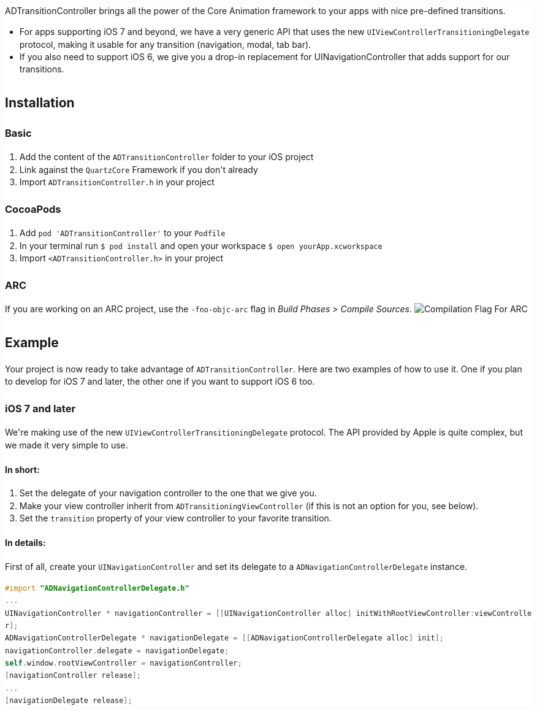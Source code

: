 ADTransitionController brings all the power of the Core Animation framework to your apps with nice pre-defined transitions.

* For apps supporting iOS 7 and beyond, we have a very generic API that uses the new `UIViewControllerTransitioningDelegate` protocol, making it usable for any transition (navigation, modal, tab bar).
* If you also need to support iOS 6, we give you a drop-in replacement for UINavigationController that adds support for our transitions.

## Installation

### Basic
1. Add the content of the `ADTransitionController` folder to your iOS project
2. Link against the `QuartzCore` Framework if you don't already
3. Import `ADTransitionController.h` in your project

### CocoaPods

1. Add `pod 'ADTransitionController'` to your `Podfile`
2. In your terminal run `$ pod install` and open your workspace `$ open yourApp.xcworkspace`
3. Import `<ADTransitionController.h>` in your project

### ARC

If you are working on an ARC project, use the `-fno-objc-arc` flag in *Build Phases > Compile Sources*.
![Compilation Flag For ARC](http://applidium.github.io/ADTransitionController/images/fno-objc_arc.png)

## Example

Your project is now ready to take advantage of `ADTransitionController`. Here are two examples of how to use it. One if you plan to develop for iOS 7 and later, the other one if you want to support iOS 6 too.

### iOS 7 and later

We're making use of the new `UIViewControllerTransitioningDelegate` protocol. The API provided by Apple is quite complex, but we made it very simple to use.

#### In short:
1. Set the delegate of your navigation controller to the one that we give you.
2. Make your view controller inherit from `ADTransitioningViewController` (if this is not an option for you, see below).
3. Set the `transition` property of your view controller to your favorite transition.

#### In details:

First of all, create your `UINavigationController` and set its delegate to a `ADNavigationControllerDelegate` instance. 

```objective-c
#import "ADNavigationControllerDelegate.h"
...
UINavigationController * navigationController = [[UINavigationController alloc] initWithRootViewController:viewController];
ADNavigationControllerDelegate * navigationDelegate = [[ADNavigationControllerDelegate alloc] init];
navigationController.delegate = navigationDelegate;
self.window.rootViewController = navigationController;
[navigationController release];
...
[navigationDelegate release];
```
